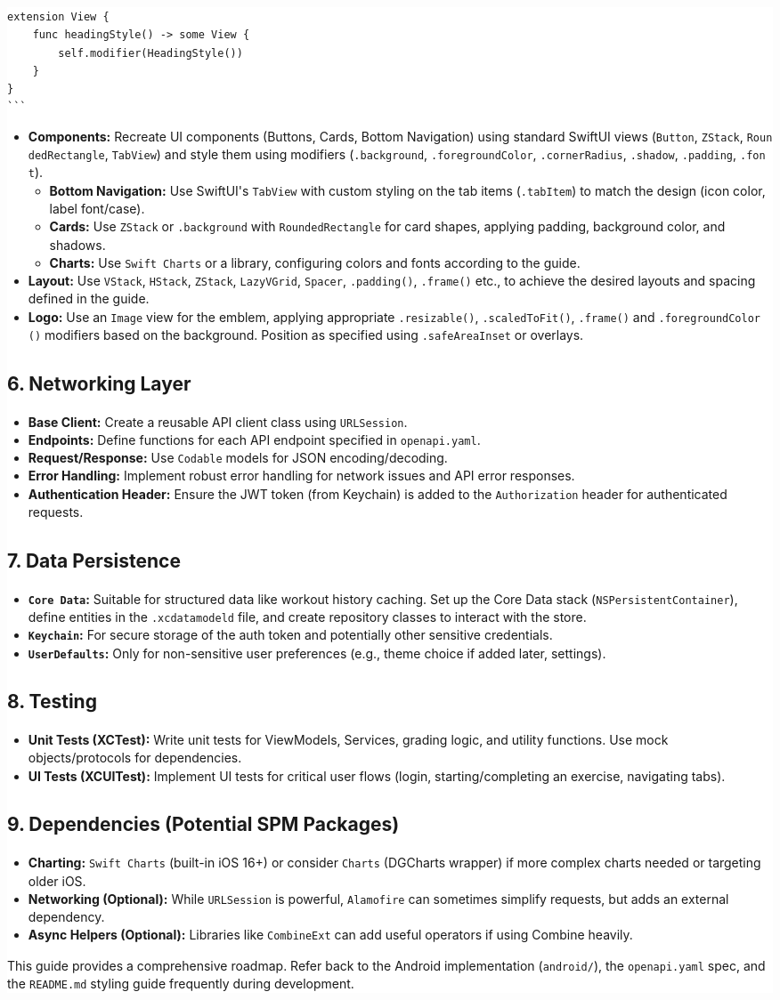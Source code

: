     extension View {
        func headingStyle() -> some View {
            self.modifier(HeadingStyle())
        }
    }
    ```
*   **Components:** Recreate UI components (Buttons, Cards, Bottom Navigation) using standard SwiftUI views (`Button`, `ZStack`, `RoundedRectangle`, `TabView`) and style them using modifiers (`.background`, `.foregroundColor`, `.cornerRadius`, `.shadow`, `.padding`, `.font`).
    *   **Bottom Navigation:** Use SwiftUI's `TabView` with custom styling on the tab items (`.tabItem`) to match the design (icon color, label font/case).
    *   **Cards:** Use `ZStack` or `.background` with `RoundedRectangle` for card shapes, applying padding, background color, and shadows.
    *   **Charts:** Use `Swift Charts` or a library, configuring colors and fonts according to the guide.
*   **Layout:** Use `VStack`, `HStack`, `ZStack`, `LazyVGrid`, `Spacer`, `.padding()`, `.frame()` etc., to achieve the desired layouts and spacing defined in the guide.
*   **Logo:** Use an `Image` view for the emblem, applying appropriate `.resizable()`, `.scaledToFit()`, `.frame()` and `.foregroundColor()` modifiers based on the background. Position as specified using `.safeAreaInset` or overlays.

## 6. Networking Layer

*   **Base Client:** Create a reusable API client class using `URLSession`.
*   **Endpoints:** Define functions for each API endpoint specified in `openapi.yaml`.
*   **Request/Response:** Use `Codable` models for JSON encoding/decoding.
*   **Error Handling:** Implement robust error handling for network issues and API error responses.
*   **Authentication Header:** Ensure the JWT token (from Keychain) is added to the `Authorization` header for authenticated requests.

## 7. Data Persistence

*   **`Core Data`:** Suitable for structured data like workout history caching. Set up the Core Data stack (`NSPersistentContainer`), define entities in the `.xcdatamodeld` file, and create repository classes to interact with the store.
*   **`Keychain`:** For secure storage of the auth token and potentially other sensitive credentials.
*   **`UserDefaults`:** Only for non-sensitive user preferences (e.g., theme choice if added later, settings).

## 8. Testing

*   **Unit Tests (XCTest):** Write unit tests for ViewModels, Services, grading logic, and utility functions. Use mock objects/protocols for dependencies.
*   **UI Tests (XCUITest):** Implement UI tests for critical user flows (login, starting/completing an exercise, navigating tabs).

## 9. Dependencies (Potential SPM Packages)

*   **Charting:** `Swift Charts` (built-in iOS 16+) or consider `Charts` (DGCharts wrapper) if more complex charts needed or targeting older iOS.
*   **Networking (Optional):** While `URLSession` is powerful, `Alamofire` can sometimes simplify requests, but adds an external dependency.
*   **Async Helpers (Optional):** Libraries like `CombineExt` can add useful operators if using Combine heavily.

This guide provides a comprehensive roadmap. Refer back to the Android implementation (`android/`), the `openapi.yaml` spec, and the `README.md` styling guide frequently during development. 